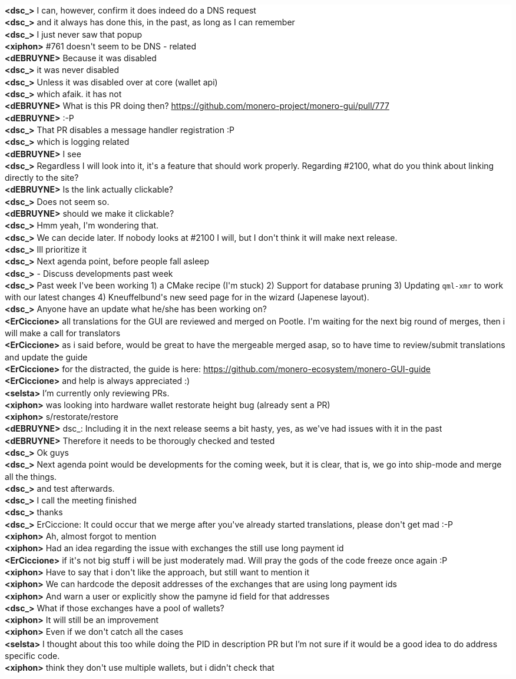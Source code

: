 **\<dsc\_>** I can, however, confirm it does indeed do a DNS request  
**\<dsc\_>** and it always has done this, in the past, as long as I can remember  
**\<dsc\_>** I just never saw that popup  
**\<xiphon>** #761 doesn't seem to be DNS - related  
**\<dEBRUYNE>** Because it was disabled  
**\<dsc\_>** it was never disabled  
**\<dsc\_>** Unless it was disabled over at core (wallet api)  
**\<dsc\_>** which afaik. it has not  
**\<dEBRUYNE>** What is this PR doing then? https://github.com/monero-project/monero-gui/pull/777  
**\<dEBRUYNE>** :-P  
**\<dsc\_>** That PR disables a message handler registration :P  
**\<dsc\_>** which is logging related  
**\<dEBRUYNE>** I see  
**\<dsc\_>** Regardless I will look into it, it's a feature that should work properly. Regarding #2100, what do you think about linking directly to the site?  
**\<dEBRUYNE>** Is the link actually clickable?  
**\<dsc\_>** Does not seem so.  
**\<dEBRUYNE>** should we make it clickable?  
**\<dsc\_>** Hmm yeah, I'm wondering that.  
**\<dsc\_>** We can decide later. If nobody looks at #2100 I will, but I don't think it will make next release.  
**\<dsc\_>** Ill prioritize it  
**\<dsc\_>** Next agenda point, before people fall asleep  
**\<dsc\_>** - Discuss developments past week  
**\<dsc\_>** Past week I've been working 1) a CMake recipe (I'm stuck) 2) Support for database pruning 3) Updating `qml-xmr` to work with our latest changes 4) Kneuffelbund's new seed page for in the wizard (Japenese layout).  
**\<dsc\_>** Anyone have an update what he/she has been working on?  
**\<ErCiccione>** all translations for the GUI are reviewed and merged on Pootle. I'm waiting for the next big round of merges, then i will make a call for translators  
**\<ErCiccione>** as i said before, would be great to have the mergeable merged asap, so to have time to review/submit translations and update the guide  
**\<ErCiccione>** for the distracted, the guide is here: https://github.com/monero-ecosystem/monero-GUI-guide  
**\<ErCiccione>** and help is always appreciated :)  
**\<selsta>** I’m currently only reviewing PRs.  
**\<xiphon>** was looking into hardware wallet restorate height bug (already sent a PR)  
**\<xiphon>** s/restorate/restore  
**\<dEBRUYNE>** dsc\_: Including it in the next release seems a bit hasty, yes, as we've had issues with it in the past  
**\<dEBRUYNE>** Therefore it needs to be thorougly checked and tested  
**\<dsc\_>** Ok guys  
**\<dsc\_>** Next agenda point would be developments for the coming week, but it is clear, that is, we go into ship-mode and merge all the things.  
**\<dsc\_>** and test afterwards.  
**\<dsc\_>** I call the meeting finished  
**\<dsc\_>** thanks  
**\<dsc\_>** ErCiccione: It could occur that we merge after you've already started translations, please don't get mad :-P  
**\<xiphon>** Ah, almost forgot to mention  
**\<xiphon>** Had an idea regarding the issue with exchanges the still use long payment id  
**\<ErCiccione>** if it's not big stuff i will be just moderately mad. Will pray the gods of the code freeze once again :P  
**\<xiphon>** Have to say that i don't like the approach, but still want to mention it  
**\<xiphon>** We can hardcode the deposit addresses of the exchanges that are using long payment ids  
**\<xiphon>** And warn a user or explicitly show the pamyne id field for that addresses  
**\<dsc\_>** What if those exchanges have a pool of wallets?  
**\<xiphon>** It  will still be an improvement  
**\<xiphon>** Even if we don't catch all the cases  
**\<selsta>** I thought about this too while doing the PID in description PR but I’m not sure if it would be a good idea to do address specific code.  
**\<xiphon>** think they don't use multiple wallets, but i didn't check that  